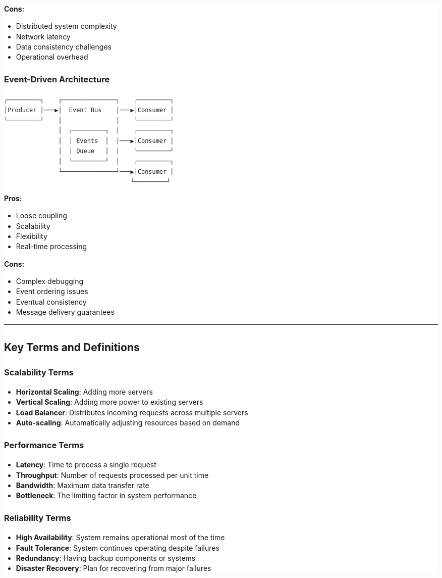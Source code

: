 **Cons:**
- Distributed system complexity
- Network latency
- Data consistency challenges
- Operational overhead

### Event-Driven Architecture

```
┌─────────┐    ┌───────────────┐    ┌─────────┐
│Producer │───▶│  Event Bus    │───▶│Consumer │
└─────────┘    │               │    └─────────┘
               │  ┌─────────┐  │    ┌─────────┐
               │  │ Events  │  │───▶│Consumer │
               │  │ Queue   │  │    └─────────┘
               │  └─────────┘  │    ┌─────────┐
               └───────────────┘───▶│Consumer │
                                   └─────────┘
```

**Pros:**
- Loose coupling
- Scalability
- Flexibility
- Real-time processing

**Cons:**
- Complex debugging
- Event ordering issues
- Eventual consistency
- Message delivery guarantees

---

## Key Terms and Definitions

### Scalability Terms
- **Horizontal Scaling**: Adding more servers
- **Vertical Scaling**: Adding more power to existing servers
- **Load Balancer**: Distributes incoming requests across multiple servers
- **Auto-scaling**: Automatically adjusting resources based on demand

### Performance Terms
- **Latency**: Time to process a single request
- **Throughput**: Number of requests processed per unit time
- **Bandwidth**: Maximum data transfer rate
- **Bottleneck**: The limiting factor in system performance

### Reliability Terms
- **High Availability**: System remains operational most of the time
- **Fault Tolerance**: System continues operating despite failures
- **Redundancy**: Having backup components or systems
- **Disaster Recovery**: Plan for recovering from major failures
